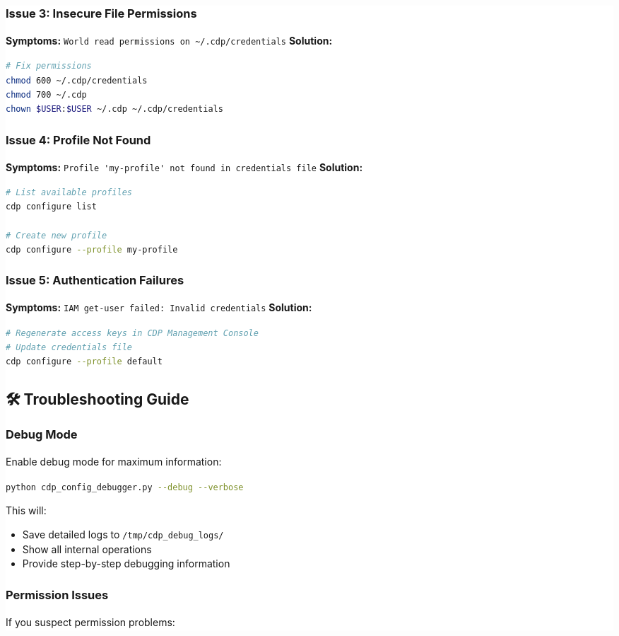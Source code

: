 ### Issue 3: Insecure File Permissions

**Symptoms:** `World read permissions on ~/.cdp/credentials`
**Solution:**

```bash
# Fix permissions
chmod 600 ~/.cdp/credentials
chmod 700 ~/.cdp
chown $USER:$USER ~/.cdp ~/.cdp/credentials
```

### Issue 4: Profile Not Found

**Symptoms:** `Profile 'my-profile' not found in credentials file`
**Solution:**

```bash
# List available profiles
cdp configure list

# Create new profile
cdp configure --profile my-profile
```

### Issue 5: Authentication Failures

**Symptoms:** `IAM get-user failed: Invalid credentials`
**Solution:**

```bash
# Regenerate access keys in CDP Management Console
# Update credentials file
cdp configure --profile default
```

## 🛠️ Troubleshooting Guide

### Debug Mode

Enable debug mode for maximum information:

```bash
python cdp_config_debugger.py --debug --verbose
```

This will:

- Save detailed logs to `/tmp/cdp_debug_logs/`
- Show all internal operations
- Provide step-by-step debugging information

### Permission Issues

If you suspect permission problems:
